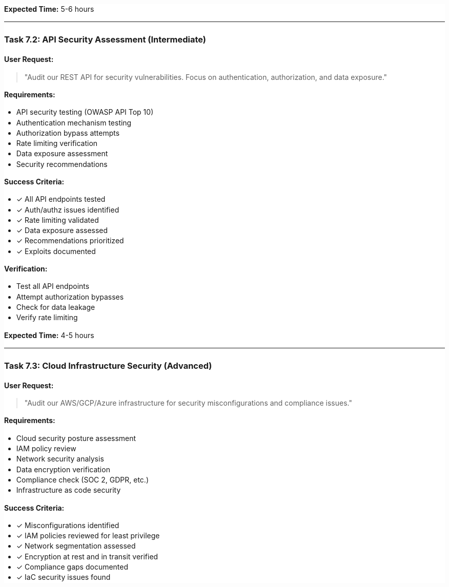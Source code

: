 **Expected Time:** 5-6 hours

---

### Task 7.2: API Security Assessment (Intermediate)
**User Request:**
> "Audit our REST API for security vulnerabilities. Focus on authentication, authorization, and data exposure."

**Requirements:**
- API security testing (OWASP API Top 10)
- Authentication mechanism testing
- Authorization bypass attempts
- Rate limiting verification
- Data exposure assessment
- Security recommendations

**Success Criteria:**
- ✓ All API endpoints tested
- ✓ Auth/authz issues identified
- ✓ Rate limiting validated
- ✓ Data exposure assessed
- ✓ Recommendations prioritized
- ✓ Exploits documented

**Verification:**
- Test all API endpoints
- Attempt authorization bypasses
- Check for data leakage
- Verify rate limiting

**Expected Time:** 4-5 hours

---

### Task 7.3: Cloud Infrastructure Security (Advanced)
**User Request:**
> "Audit our AWS/GCP/Azure infrastructure for security misconfigurations and compliance issues."

**Requirements:**
- Cloud security posture assessment
- IAM policy review
- Network security analysis
- Data encryption verification
- Compliance check (SOC 2, GDPR, etc.)
- Infrastructure as code security

**Success Criteria:**
- ✓ Misconfigurations identified
- ✓ IAM policies reviewed for least privilege
- ✓ Network segmentation assessed
- ✓ Encryption at rest and in transit verified
- ✓ Compliance gaps documented
- ✓ IaC security issues found
